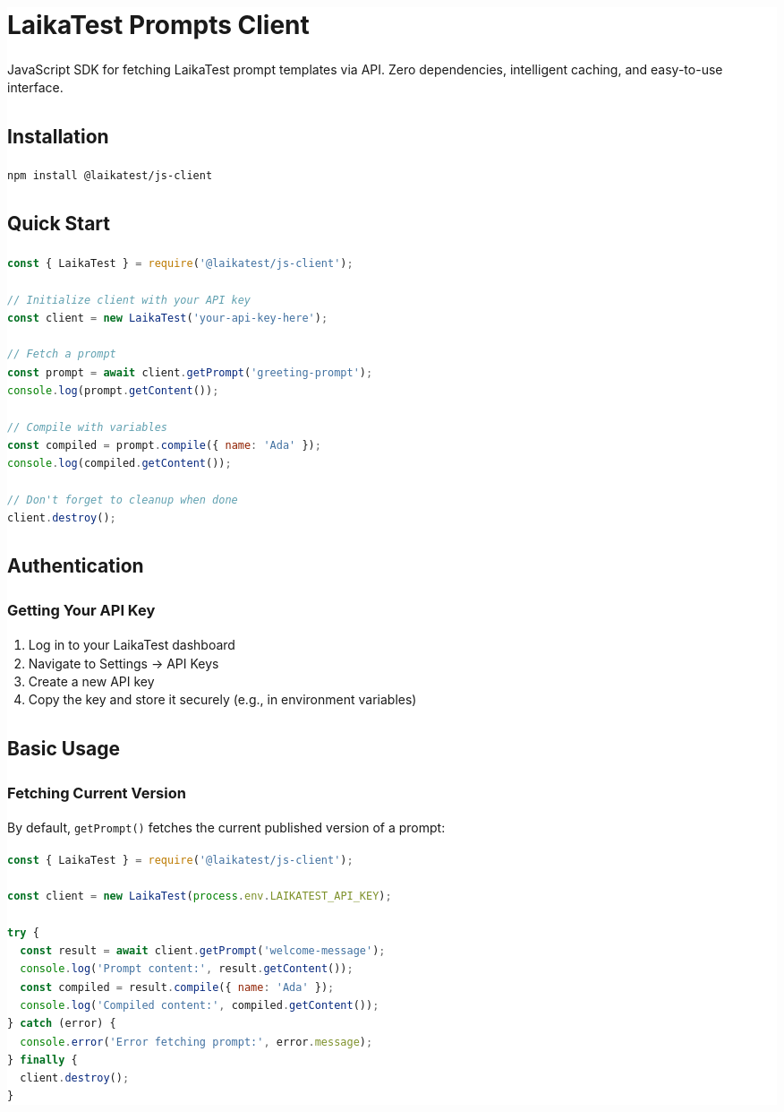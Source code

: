 # LaikaTest Prompts Client

JavaScript SDK for fetching LaikaTest prompt templates via API. Zero dependencies, intelligent caching, and easy-to-use interface.

## Installation

```bash
npm install @laikatest/js-client
```

## Quick Start

```javascript
const { LaikaTest } = require('@laikatest/js-client');

// Initialize client with your API key
const client = new LaikaTest('your-api-key-here');

// Fetch a prompt
const prompt = await client.getPrompt('greeting-prompt');
console.log(prompt.getContent());

// Compile with variables
const compiled = prompt.compile({ name: 'Ada' });
console.log(compiled.getContent());

// Don't forget to cleanup when done
client.destroy();
```

## Authentication

### Getting Your API Key

1. Log in to your LaikaTest dashboard
2. Navigate to Settings → API Keys
3. Create a new API key
4. Copy the key and store it securely (e.g., in environment variables)

## Basic Usage

### Fetching Current Version

By default, `getPrompt()` fetches the current published version of a prompt:

```javascript
const { LaikaTest } = require('@laikatest/js-client');

const client = new LaikaTest(process.env.LAIKATEST_API_KEY);

try {
  const result = await client.getPrompt('welcome-message');
  console.log('Prompt content:', result.getContent());
  const compiled = result.compile({ name: 'Ada' });
  console.log('Compiled content:', compiled.getContent());
} catch (error) {
  console.error('Error fetching prompt:', error.message);
} finally {
  client.destroy();
}
```
